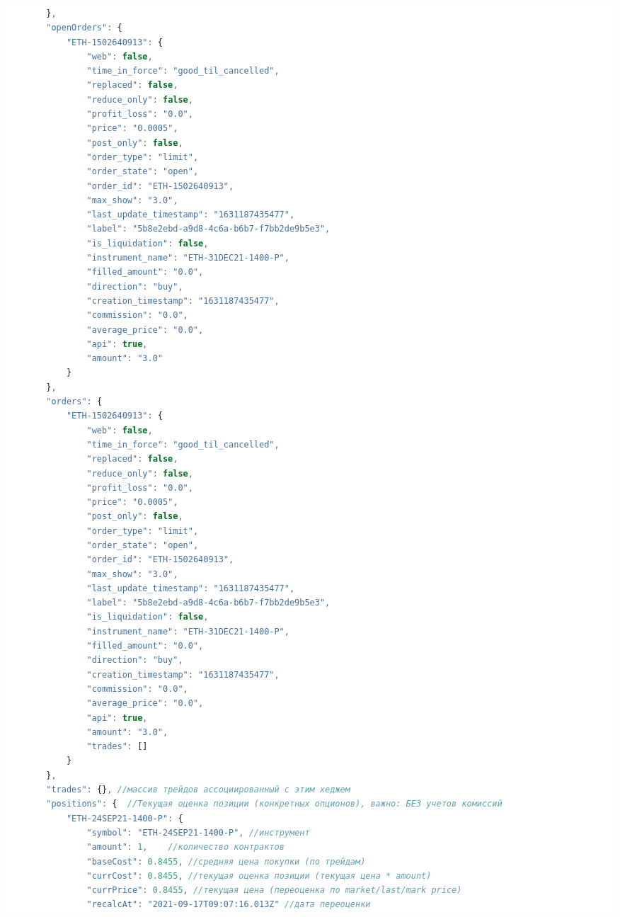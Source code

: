 ```javascript
        },
        "openOrders": {
            "ETH-1502640913": {
                "web": false,
                "time_in_force": "good_til_cancelled",
                "replaced": false,
                "reduce_only": false,
                "profit_loss": "0.0",
                "price": "0.0005",
                "post_only": false,
                "order_type": "limit",
                "order_state": "open",
                "order_id": "ETH-1502640913",
                "max_show": "3.0",
                "last_update_timestamp": "1631187435477",
                "label": "5b8e2ebd-a9d8-4c6a-b6b7-f7bb2de9b5e3",
                "is_liquidation": false,
                "instrument_name": "ETH-31DEC21-1400-P",
                "filled_amount": "0.0",
                "direction": "buy",
                "creation_timestamp": "1631187435477",
                "commission": "0.0",
                "average_price": "0.0",
                "api": true,
                "amount": "3.0"
            }
        },
        "orders": {
            "ETH-1502640913": {
                "web": false,
                "time_in_force": "good_til_cancelled",
                "replaced": false,
                "reduce_only": false,
                "profit_loss": "0.0",
                "price": "0.0005",
                "post_only": false,
                "order_type": "limit",
                "order_state": "open",
                "order_id": "ETH-1502640913",
                "max_show": "3.0",
                "last_update_timestamp": "1631187435477",
                "label": "5b8e2ebd-a9d8-4c6a-b6b7-f7bb2de9b5e3",
                "is_liquidation": false,
                "instrument_name": "ETH-31DEC21-1400-P",
                "filled_amount": "0.0",
                "direction": "buy",
                "creation_timestamp": "1631187435477",
                "commission": "0.0",
                "average_price": "0.0",
                "api": true,
                "amount": "3.0",
                "trades": []
            }
        },
        "trades": {}, //массив трейдов ассоциированный с этим хеджем
        "positions": {	//Текущая оценка позиции (конкретных опционов), важно: БЕЗ учетов комиссий
            "ETH-24SEP21-1400-P": {	
                "symbol": "ETH-24SEP21-1400-P",	//инструмент
                "amount": 1,	//количество контрактов
                "baseCost": 0.8455, //средняя цена покупки (по трейдам)
                "currCost": 0.8455, //текущая оценка позиции (текущая цена * amount)
                "currPrice": 0.8455, //текущая цена (переоценка по market/last/mark price)
                "recalcAt": "2021-09-17T09:07:16.013Z" //дата переоценки
```